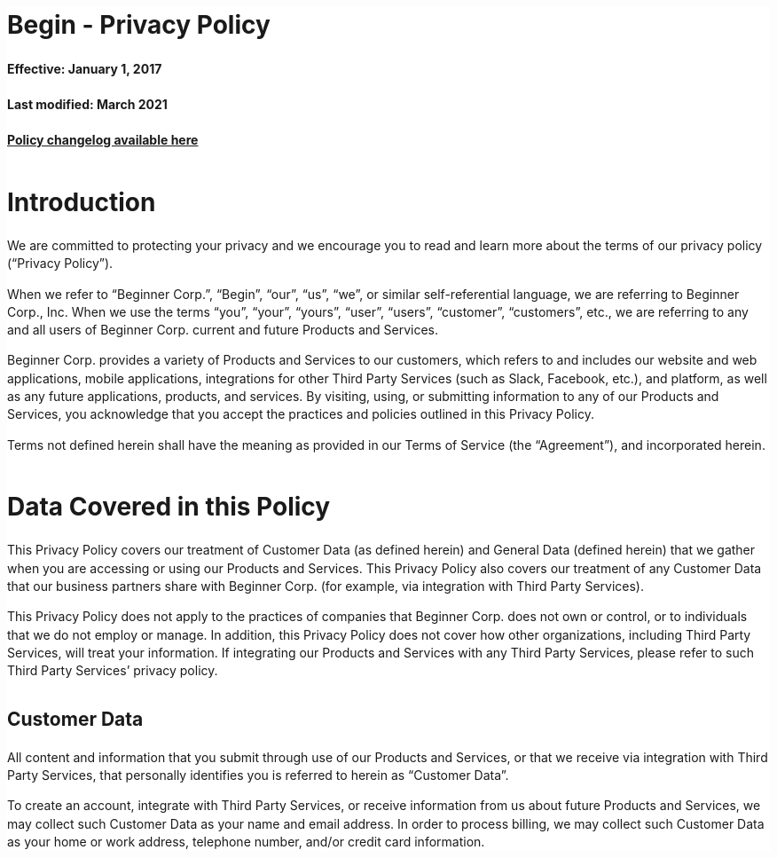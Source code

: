# Begin - Privacy Policy

#### Effective: January 1, 2017
#### Last modified: March 2021
#### [Policy changelog available here](https://github.com/beginner-corp/policy/)


# Introduction
We are committed to protecting your privacy and we encourage you to read and learn more about the terms of our privacy policy (“Privacy Policy”). 

When we refer to “Beginner Corp.”, “Begin”, “our”, “us”, “we”, or similar self-referential language, we are referring to Beginner Corp., Inc. When we use the terms “you”, “your”, “yours”, “user”, “users”, “customer”, “customers”, etc., we are referring to any and all users of Beginner Corp. current and future Products and Services.

Beginner Corp. provides a variety of Products and Services to our customers, which refers to and includes our website and web applications, mobile applications, integrations for other Third Party Services (such as Slack, Facebook, etc.), and platform, as well as any future applications, products, and services. By visiting, using, or submitting information to any of our Products and Services, you acknowledge that you accept the practices and policies outlined in this Privacy Policy.

Terms not defined herein shall have the meaning as provided in our Terms of Service (the “Agreement”), and incorporated herein. 


# Data Covered in this Policy
This Privacy Policy covers our treatment of Customer Data (as defined herein) and General Data (defined herein) that we gather when you are accessing or using our Products and Services. This Privacy Policy also covers our treatment of any Customer Data that our business partners share with Beginner Corp. (for example, via integration with Third Party Services).

This Privacy Policy does not apply to the practices of companies that Beginner Corp. does not own or control, or to individuals that we do not employ or manage. In addition, this Privacy Policy does not cover how other organizations, including Third Party Services, will treat your information. If integrating our Products and Services with any Third Party Services, please refer to such Third Party Services’ privacy policy. 


## Customer Data
All content and information that you submit through use of our Products and Services, or that we receive via integration with Third Party Services, that personally identifies you is referred to herein as “Customer Data”.

To create an account, integrate with Third Party Services, or receive information from us about future Products and Services, we may collect such Customer Data as your name and email address. In order to process billing, we may collect such Customer Data as your home or work address, telephone number, and/or credit card information.
